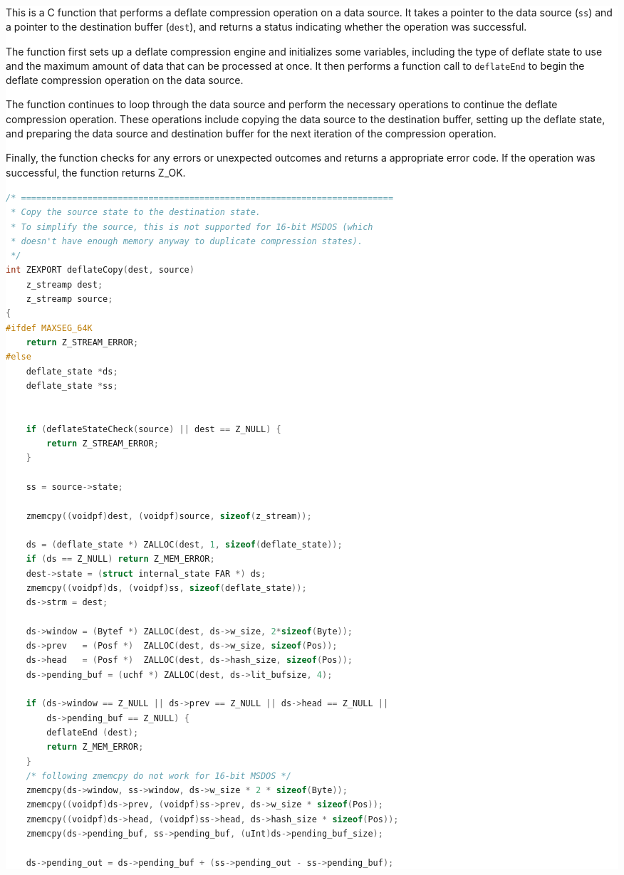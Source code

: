 This is a C function that performs a deflate compression operation on a data source. It takes a pointer to the data source (`ss`) and a pointer to the destination buffer (`dest`), and returns a status indicating whether the operation was successful.

The function first sets up a deflate compression engine and initializes some variables, including the type of deflate state to use and the maximum amount of data that can be processed at once. It then performs a function call to `deflateEnd` to begin the deflate compression operation on the data source.

The function continues to loop through the data source and perform the necessary operations to continue the deflate compression operation. These operations include copying the data source to the destination buffer, setting up the deflate state, and preparing the data source and destination buffer for the next iteration of the compression operation.

Finally, the function checks for any errors or unexpected outcomes and returns a appropriate error code. If the operation was successful, the function returns Z_OK.


```cpp
/* =========================================================================
 * Copy the source state to the destination state.
 * To simplify the source, this is not supported for 16-bit MSDOS (which
 * doesn't have enough memory anyway to duplicate compression states).
 */
int ZEXPORT deflateCopy(dest, source)
    z_streamp dest;
    z_streamp source;
{
#ifdef MAXSEG_64K
    return Z_STREAM_ERROR;
#else
    deflate_state *ds;
    deflate_state *ss;


    if (deflateStateCheck(source) || dest == Z_NULL) {
        return Z_STREAM_ERROR;
    }

    ss = source->state;

    zmemcpy((voidpf)dest, (voidpf)source, sizeof(z_stream));

    ds = (deflate_state *) ZALLOC(dest, 1, sizeof(deflate_state));
    if (ds == Z_NULL) return Z_MEM_ERROR;
    dest->state = (struct internal_state FAR *) ds;
    zmemcpy((voidpf)ds, (voidpf)ss, sizeof(deflate_state));
    ds->strm = dest;

    ds->window = (Bytef *) ZALLOC(dest, ds->w_size, 2*sizeof(Byte));
    ds->prev   = (Posf *)  ZALLOC(dest, ds->w_size, sizeof(Pos));
    ds->head   = (Posf *)  ZALLOC(dest, ds->hash_size, sizeof(Pos));
    ds->pending_buf = (uchf *) ZALLOC(dest, ds->lit_bufsize, 4);

    if (ds->window == Z_NULL || ds->prev == Z_NULL || ds->head == Z_NULL ||
        ds->pending_buf == Z_NULL) {
        deflateEnd (dest);
        return Z_MEM_ERROR;
    }
    /* following zmemcpy do not work for 16-bit MSDOS */
    zmemcpy(ds->window, ss->window, ds->w_size * 2 * sizeof(Byte));
    zmemcpy((voidpf)ds->prev, (voidpf)ss->prev, ds->w_size * sizeof(Pos));
    zmemcpy((voidpf)ds->head, (voidpf)ss->head, ds->hash_size * sizeof(Pos));
    zmemcpy(ds->pending_buf, ss->pending_buf, (uInt)ds->pending_buf_size);

    ds->pending_out = ds->pending_buf + (ss->pending_out - ss->pending_buf);
```